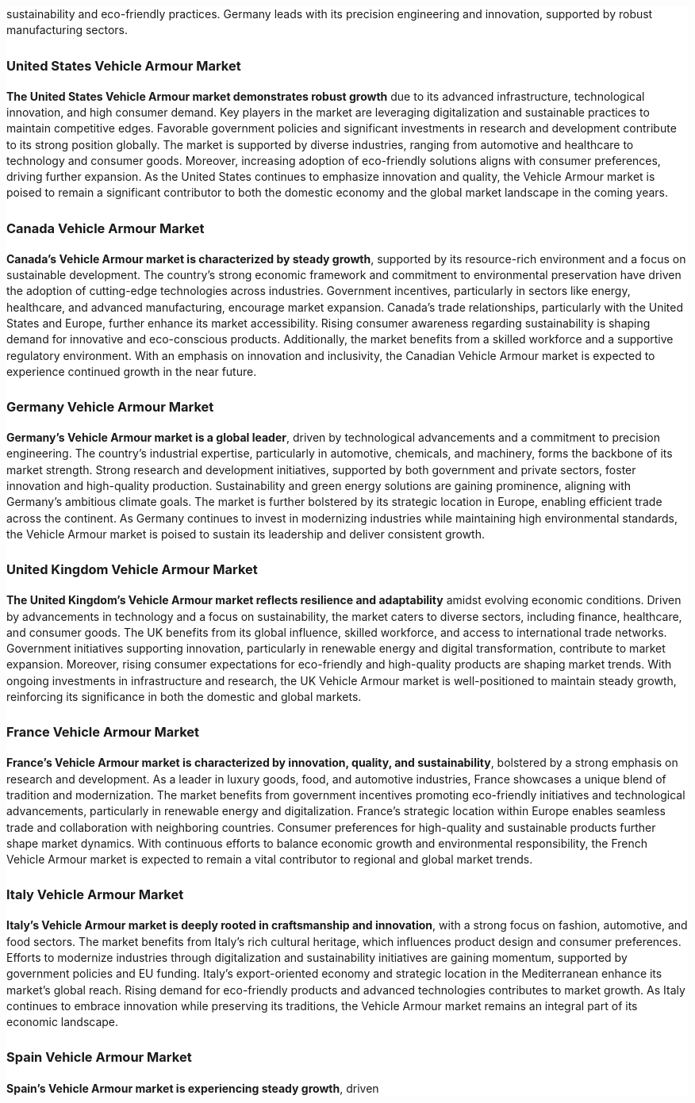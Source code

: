 sustainability and eco-friendly practices. Germany leads with its precision engineering and innovation, supported by robust manufacturing sectors.</span></em></p></blockquote><h3><strong>United States Vehicle Armour Market</strong></h3><p><strong>The United States Vehicle Armour market demonstrates robust growth</strong> due to its advanced infrastructure, technological innovation, and high consumer demand. Key players in the market are leveraging digitalization and sustainable practices to maintain competitive edges. Favorable government policies and significant investments in research and development contribute to its strong position globally. The market is supported by diverse industries, ranging from automotive and healthcare to technology and consumer goods. Moreover, increasing adoption of eco-friendly solutions aligns with consumer preferences, driving further expansion. As the United States continues to emphasize innovation and quality, the Vehicle Armour market is poised to remain a significant contributor to both the domestic economy and the global market landscape in the coming years.</p><h3><strong>Canada Vehicle Armour Market</strong></h3><p><strong>Canada&rsquo;s Vehicle Armour market is characterized by steady growth</strong>, supported by its resource-rich environment and a focus on sustainable development. The country&rsquo;s strong economic framework and commitment to environmental preservation have driven the adoption of cutting-edge technologies across industries. Government incentives, particularly in sectors like energy, healthcare, and advanced manufacturing, encourage market expansion. Canada&rsquo;s trade relationships, particularly with the United States and Europe, further enhance its market accessibility. Rising consumer awareness regarding sustainability is shaping demand for innovative and eco-conscious products. Additionally, the market benefits from a skilled workforce and a supportive regulatory environment. With an emphasis on innovation and inclusivity, the Canadian Vehicle Armour market is expected to experience continued growth in the near future.</p><h3><strong>Germany Vehicle Armour Market</strong></h3><p><strong>Germany&rsquo;s Vehicle Armour market is a global leader</strong>, driven by technological advancements and a commitment to precision engineering. The country&rsquo;s industrial expertise, particularly in automotive, chemicals, and machinery, forms the backbone of its market strength. Strong research and development initiatives, supported by both government and private sectors, foster innovation and high-quality production. Sustainability and green energy solutions are gaining prominence, aligning with Germany&rsquo;s ambitious climate goals. The market is further bolstered by its strategic location in Europe, enabling efficient trade across the continent. As Germany continues to invest in modernizing industries while maintaining high environmental standards, the Vehicle Armour market is poised to sustain its leadership and deliver consistent growth.</p><h3><strong>United Kingdom Vehicle Armour Market</strong></h3><p><strong>The United Kingdom&rsquo;s Vehicle Armour market reflects resilience and adaptability</strong> amidst evolving economic conditions. Driven by advancements in technology and a focus on sustainability, the market caters to diverse sectors, including finance, healthcare, and consumer goods. The UK benefits from its global influence, skilled workforce, and access to international trade networks. Government initiatives supporting innovation, particularly in renewable energy and digital transformation, contribute to market expansion. Moreover, rising consumer expectations for eco-friendly and high-quality products are shaping market trends. With ongoing investments in infrastructure and research, the UK Vehicle Armour market is well-positioned to maintain steady growth, reinforcing its significance in both the domestic and global markets.</p><h3><strong>France Vehicle Armour Market</strong></h3><p><strong>France&rsquo;s Vehicle Armour market is characterized by innovation, quality, and sustainability</strong>, bolstered by a strong emphasis on research and development. As a leader in luxury goods, food, and automotive industries, France showcases a unique blend of tradition and modernization. The market benefits from government incentives promoting eco-friendly initiatives and technological advancements, particularly in renewable energy and digitalization. France&rsquo;s strategic location within Europe enables seamless trade and collaboration with neighboring countries. Consumer preferences for high-quality and sustainable products further shape market dynamics. With continuous efforts to balance economic growth and environmental responsibility, the French Vehicle Armour market is expected to remain a vital contributor to regional and global market trends.</p><h3><strong>Italy Vehicle Armour Market</strong></h3><p><strong>Italy&rsquo;s Vehicle Armour market is deeply rooted in craftsmanship and innovation</strong>, with a strong focus on fashion, automotive, and food sectors. The market benefits from Italy&rsquo;s rich cultural heritage, which influences product design and consumer preferences. Efforts to modernize industries through digitalization and sustainability initiatives are gaining momentum, supported by government policies and EU funding. Italy&rsquo;s export-oriented economy and strategic location in the Mediterranean enhance its market&rsquo;s global reach. Rising demand for eco-friendly products and advanced technologies contributes to market growth. As Italy continues to embrace innovation while preserving its traditions, the Vehicle Armour market remains an integral part of its economic landscape.</p><h3><strong>Spain Vehicle Armour Market</strong></h3><p><strong>Spain&rsquo;s Vehicle Armour market is experiencing steady growth</strong>, driven